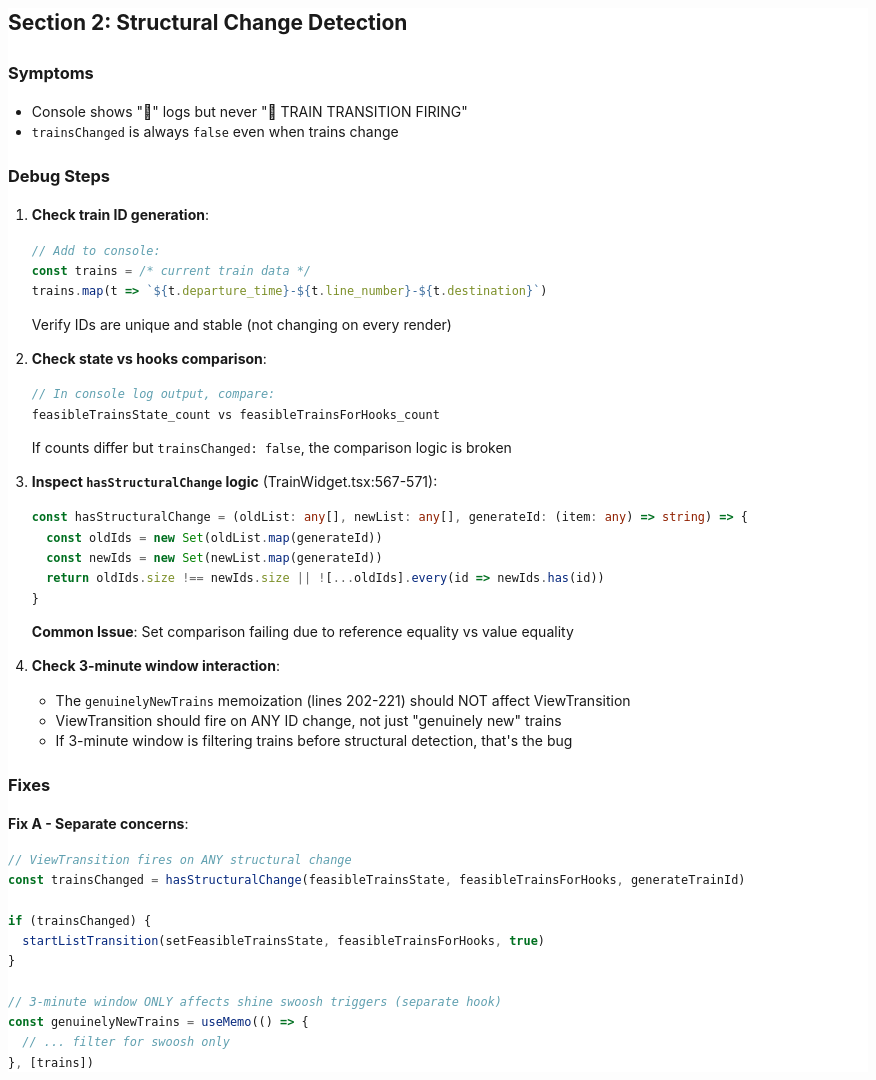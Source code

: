 ## Section 2: Structural Change Detection

### Symptoms
- Console shows "🔄" logs but never "🚂 TRAIN TRANSITION FIRING"
- `trainsChanged` is always `false` even when trains change

### Debug Steps

1. **Check train ID generation**:
   ```javascript
   // Add to console:
   const trains = /* current train data */
   trains.map(t => `${t.departure_time}-${t.line_number}-${t.destination}`)
   ```
   Verify IDs are unique and stable (not changing on every render)

2. **Check state vs hooks comparison**:
   ```javascript
   // In console log output, compare:
   feasibleTrainsState_count vs feasibleTrainsForHooks_count
   ```
   If counts differ but `trainsChanged: false`, the comparison logic is broken

3. **Inspect `hasStructuralChange` logic** (TrainWidget.tsx:567-571):
   ```typescript
   const hasStructuralChange = (oldList: any[], newList: any[], generateId: (item: any) => string) => {
     const oldIds = new Set(oldList.map(generateId))
     const newIds = new Set(newList.map(generateId))
     return oldIds.size !== newIds.size || ![...oldIds].every(id => newIds.has(id))
   }
   ```
   **Common Issue**: Set comparison failing due to reference equality vs value equality

4. **Check 3-minute window interaction**:
   - The `genuinelyNewTrains` memoization (lines 202-221) should NOT affect ViewTransition
   - ViewTransition should fire on ANY ID change, not just "genuinely new" trains
   - If 3-minute window is filtering trains before structural detection, that's the bug

### Fixes

**Fix A - Separate concerns**:
```typescript
// ViewTransition fires on ANY structural change
const trainsChanged = hasStructuralChange(feasibleTrainsState, feasibleTrainsForHooks, generateTrainId)

if (trainsChanged) {
  startListTransition(setFeasibleTrainsState, feasibleTrainsForHooks, true)
}

// 3-minute window ONLY affects shine swoosh triggers (separate hook)
const genuinelyNewTrains = useMemo(() => {
  // ... filter for swoosh only
}, [trains])
```
